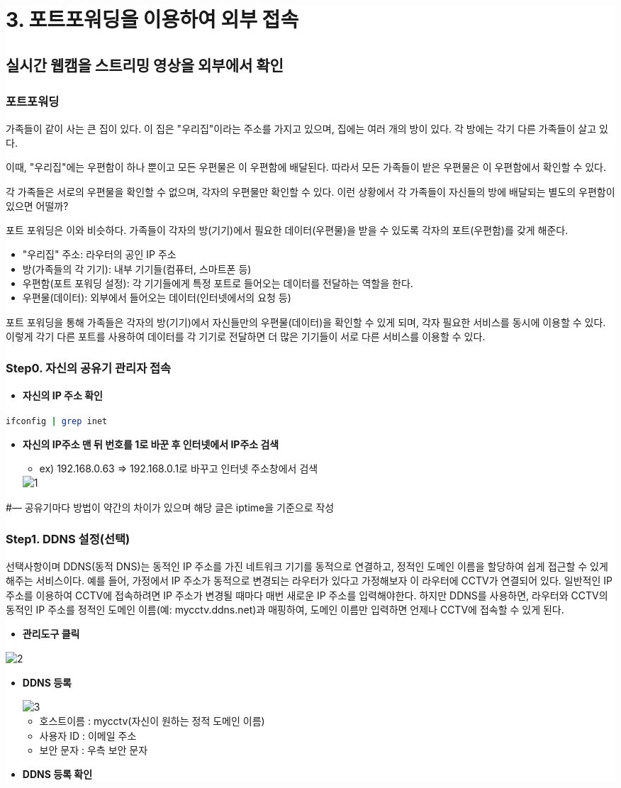 # 3. 포트포워딩을 이용하여 외부 접속

## 실시간 웹캠을 스트리밍 영상을 외부에서 확인

### **포트포워딩**

가족들이 같이 사는 큰 집이 있다. 이 집은 "우리집"이라는 주소를 가지고 있으며, 집에는 여러 개의 방이 있다. 각 방에는 각기 다른 가족들이 살고 있다.

이때, "우리집"에는 우편함이 하나 뿐이고 모든 우편물은 이 우편함에 배달된다. 따라서 모든 가족들이 받은 우편물은 이 우편함에서 확인할 수 있다.

각 가족들은 서로의 우편물을 확인할 수 없으며, 각자의 우편물만 확인할 수 있다. 이런 상황에서 각 가족들이 자신들의 방에 배달되는 별도의 우편함이 있으면 어떨까?

포트 포워딩은 이와 비슷하다. 가족들이 각자의 방(기기)에서 필요한 데이터(우편물)을 받을 수 있도록 각자의 포트(우편함)를 갖게 해준다.

- "우리집" 주소: 라우터의 공인 IP 주소
- 방(가족들의 각 기기): 내부 기기들(컴퓨터, 스마트폰 등)
- 우편함(포트 포워딩 설정): 각 기기들에게 특정 포트로 들어오는 데이터를 전달하는 역할을 한다.
- 우편물(데이터): 외부에서 들어오는 데이터(인터넷에서의 요청 등)

포트 포워딩을 통해 가족들은 각자의 방(기기)에서 자신들만의 우편물(데이터)을 확인할 수 있게 되며, 각자 필요한 서비스를 동시에 이용할 수 있다. 이렇게 각기 다른 포트를 사용하여 데이터를 각 기기로 전달하면 더 많은 기기들이 서로 다른 서비스를 이용할 수 있다.

### Step0.  자신의 공유기 관리자 접속

- **자신의 IP 주소 확인**

```bash
ifconfig | grep inet
```

- **자신의 IP주소 맨 뒤 번호를 1로 바꾼 후 인터넷에서 IP주소 검색**
    - ex) 192.168.0.63 ⇒ 192.168.0.1로 바꾸고 인터넷 주소창에서 검색
    
    <img width="293" alt="1" src="https://github.com/junyong1111/Raspberry_monitoring/assets/79856225/d3682edd-e564-4105-8c31-22e89d82379c">
    

#— 공유기마다 방법이 약간의 차이가 있으며 해당 글은 iptime을 기준으로 작성

### Step1.  DDNS 설정(선택)

선택사항이며 DDNS(동적 DNS)는 동적인 IP 주소를 가진 네트워크 기기를 동적으로 연결하고, 정적인 도메인 이름을 할당하여 쉽게 접근할 수 있게 해주는 서비스이다. 예를 들어, 가정에서 IP 주소가 동적으로 변경되는 라우터가 있다고 가정해보자 이 라우터에 CCTV가 연결되어 있다. 일반적인 IP 주소를 이용하여 CCTV에 접속하려면 IP 주소가 변경될 때마다 매번 새로운 IP 주소를 입력해야한다. 하지만 DDNS를 사용하면, 라우터와 CCTV의 동적인 IP 주소를 정적인 도메인 이름(예: mycctv.ddns.net)과 매핑하여, 도메인 이름만 입력하면 언제나 CCTV에 접속할 수 있게 된다.

- **관리도구 클릭**

<img width="280" alt="2" src="https://github.com/junyong1111/Raspberry_monitoring/assets/79856225/b6d11d90-2ba1-4980-a1ad-d6206ba055aa">

- **DDNS 등록**
    
    <img width="879" alt="3" src="https://github.com/junyong1111/Raspberry_monitoring/assets/79856225/41806506-e5ef-471b-a7ae-8da12e5be9b5">
    
    - 호스트이름 : mycctv(자신이 원하는 정적 도메인 이름)
    - 사용자 ID : 이메일 주소
    - 보안 문자 : 우측 보안 문자
- **DDNS 등록 확인**
    